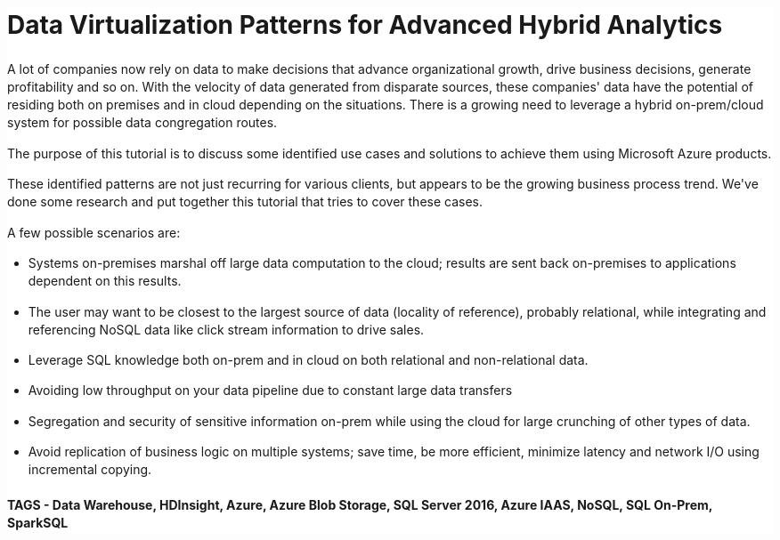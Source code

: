 <properties
	pageTitle="Data Warehouse for Advanced Hybrid Analytics | Microsoft Azure"
	description="Data Warehouse for Advanced Hybrid Analytics."
	keywords="hdi, azure sql data warehouse, sql server 2016, polybase, jdbc, sparksql"
	services="sql-data-warehouse,sql-database,hdinsight,polybase,hadoop"
	documentationCenter=""
	authors="emawa"
	manager="roalexan"
	editor=""/>

<tags
	ms.service="sql-data-warehouse"
	ms.workload="data-services"
	ms.tgt_pltfrm="na"
	ms.devlang="na"
	ms.topic="article"
	ms.date="08/23/2016"
	ms.author="emawa" />

# Data Virtualization Patterns for Advanced Hybrid Analytics
A lot of companies now rely on data to make decisions that advance organizational growth, drive business decisions, generate profitability and so on. With the velocity of data generated from disparate sources, these companies' data have the potential of residing both on premises and in cloud
depending on the situations. There is a growing need to leverage a hybrid on-prem/cloud system for possible data congregation routes.

The purpose of this tutorial is to discuss some identified use cases and solutions to achieve them using Microsoft Azure products.  

These identified patterns are not just recurring for various clients, but appears to be the growing business process trend. We've done some research and put together this tutorial that tries to cover these cases.

A few possible scenarios are:

- Systems on-premises marshal off large data computation to the cloud; results are sent back on-premises to applications dependent on this results.  

- The user may want to be closest to the largest source of data (locality of reference), probably relational, while integrating and referencing NoSQL data like click stream information to drive sales.  

- Leverage SQL knowledge both on-prem and in cloud on both relational and non-relational data.

- Avoiding low throughput on your data pipeline due to constant large data transfers

- Segregation and security of sensitive information on-prem while using the cloud for large crunching of other types of data.

- Avoid replication of business logic on multiple systems; save time, be more efficient, minimize latency and network I/O using incremental copying.

#### TAGS - Data Warehouse, HDInsight, Azure, Azure Blob Storage, SQL Server 2016, Azure IAAS, NoSQL, SQL On-Prem, SparkSQL  
